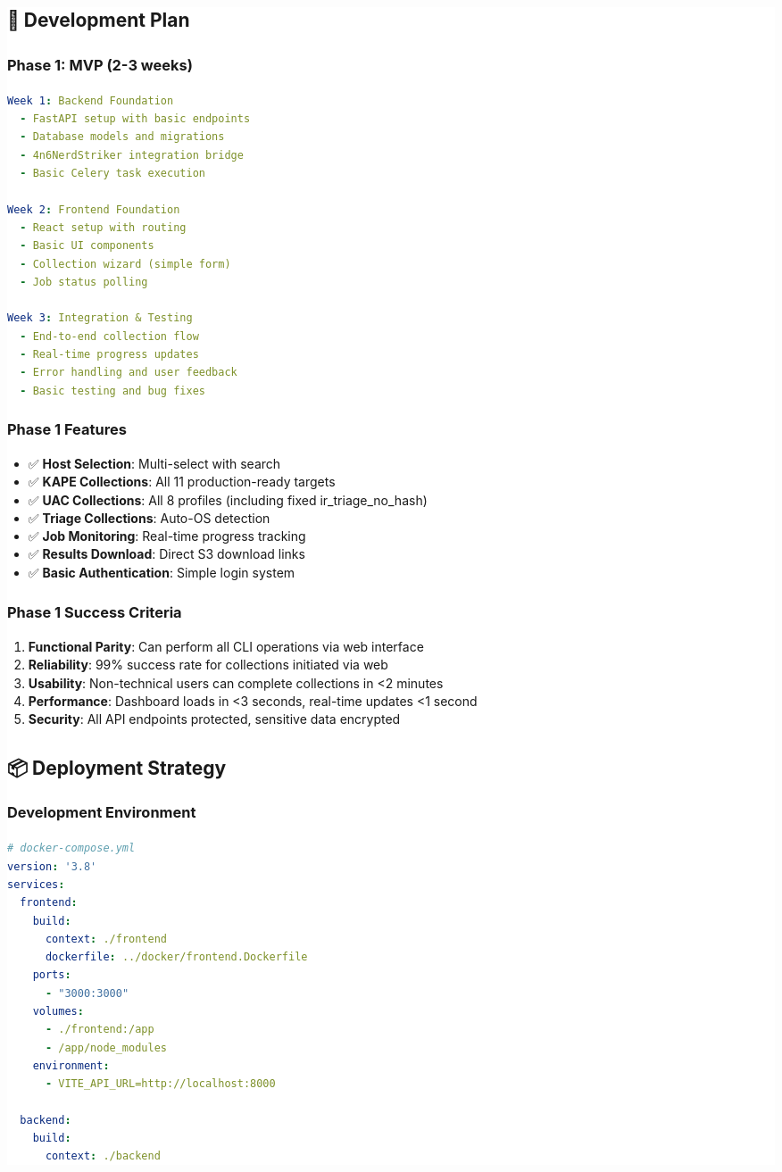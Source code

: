 ## 🚀 Development Plan

### Phase 1: MVP (2-3 weeks)
```yaml
Week 1: Backend Foundation
  - FastAPI setup with basic endpoints
  - Database models and migrations
  - 4n6NerdStriker integration bridge
  - Basic Celery task execution

Week 2: Frontend Foundation  
  - React setup with routing
  - Basic UI components
  - Collection wizard (simple form)
  - Job status polling

Week 3: Integration & Testing
  - End-to-end collection flow
  - Real-time progress updates
  - Error handling and user feedback
  - Basic testing and bug fixes
```

### Phase 1 Features
- ✅ **Host Selection**: Multi-select with search
- ✅ **KAPE Collections**: All 11 production-ready targets
- ✅ **UAC Collections**: All 8 profiles (including fixed ir_triage_no_hash)
- ✅ **Triage Collections**: Auto-OS detection
- ✅ **Job Monitoring**: Real-time progress tracking
- ✅ **Results Download**: Direct S3 download links
- ✅ **Basic Authentication**: Simple login system

### Phase 1 Success Criteria
1. **Functional Parity**: Can perform all CLI operations via web interface
2. **Reliability**: 99% success rate for collections initiated via web
3. **Usability**: Non-technical users can complete collections in <2 minutes
4. **Performance**: Dashboard loads in <3 seconds, real-time updates <1 second
5. **Security**: All API endpoints protected, sensitive data encrypted

## 📦 Deployment Strategy

### Development Environment
```yaml
# docker-compose.yml
version: '3.8'
services:
  frontend:
    build: 
      context: ./frontend
      dockerfile: ../docker/frontend.Dockerfile
    ports:
      - "3000:3000"
    volumes:
      - ./frontend:/app
      - /app/node_modules
    environment:
      - VITE_API_URL=http://localhost:8000

  backend:
    build:
      context: ./backend
```